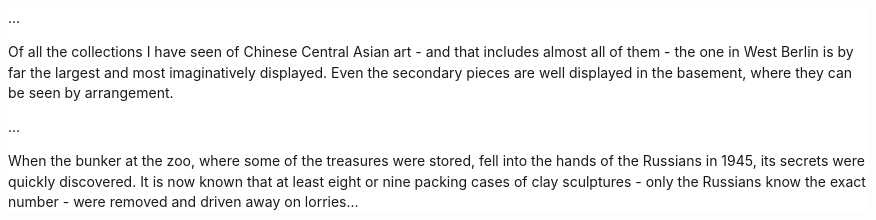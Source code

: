 ...

Of all the collections I have seen of Chinese Central Asian art - and that includes almost all of them - the one in West Berlin is by far the largest and most imaginatively displayed.  Even the secondary pieces are well displayed in the basement, where they can be seen by arrangement.

...

When the bunker at the zoo, where some of the treasures were stored, fell into the hands of the Russians in 1945, its secrets were quickly discovered.  It is now known that at least eight or nine packing cases of clay sculptures - only the Russians know the exact number - were removed and driven away on lorries...
